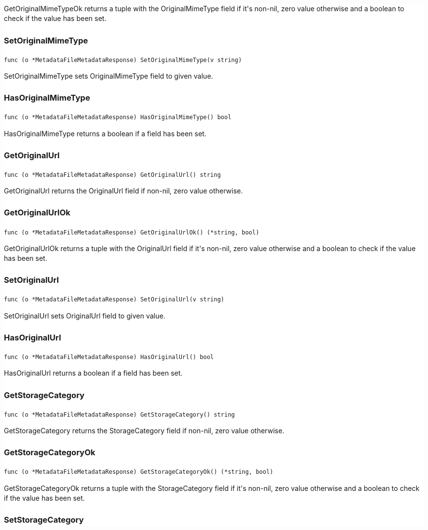 GetOriginalMimeTypeOk returns a tuple with the OriginalMimeType field if it's non-nil, zero value otherwise
and a boolean to check if the value has been set.

### SetOriginalMimeType

`func (o *MetadataFileMetadataResponse) SetOriginalMimeType(v string)`

SetOriginalMimeType sets OriginalMimeType field to given value.

### HasOriginalMimeType

`func (o *MetadataFileMetadataResponse) HasOriginalMimeType() bool`

HasOriginalMimeType returns a boolean if a field has been set.

### GetOriginalUrl

`func (o *MetadataFileMetadataResponse) GetOriginalUrl() string`

GetOriginalUrl returns the OriginalUrl field if non-nil, zero value otherwise.

### GetOriginalUrlOk

`func (o *MetadataFileMetadataResponse) GetOriginalUrlOk() (*string, bool)`

GetOriginalUrlOk returns a tuple with the OriginalUrl field if it's non-nil, zero value otherwise
and a boolean to check if the value has been set.

### SetOriginalUrl

`func (o *MetadataFileMetadataResponse) SetOriginalUrl(v string)`

SetOriginalUrl sets OriginalUrl field to given value.

### HasOriginalUrl

`func (o *MetadataFileMetadataResponse) HasOriginalUrl() bool`

HasOriginalUrl returns a boolean if a field has been set.

### GetStorageCategory

`func (o *MetadataFileMetadataResponse) GetStorageCategory() string`

GetStorageCategory returns the StorageCategory field if non-nil, zero value otherwise.

### GetStorageCategoryOk

`func (o *MetadataFileMetadataResponse) GetStorageCategoryOk() (*string, bool)`

GetStorageCategoryOk returns a tuple with the StorageCategory field if it's non-nil, zero value otherwise
and a boolean to check if the value has been set.

### SetStorageCategory
